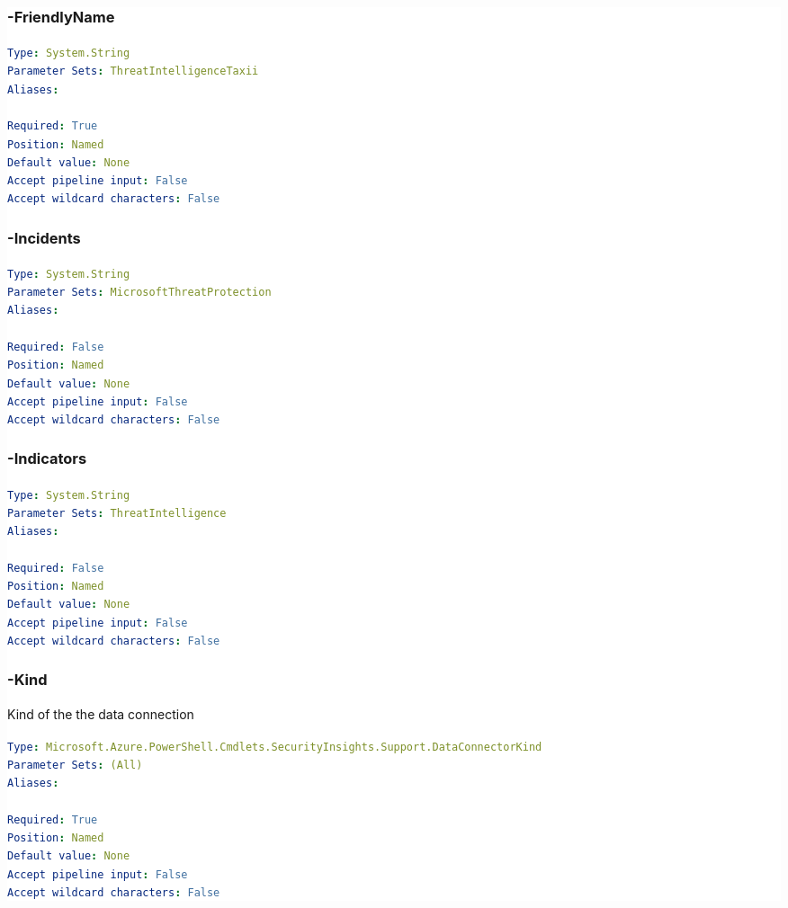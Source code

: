 ### -FriendlyName


```yaml
Type: System.String
Parameter Sets: ThreatIntelligenceTaxii
Aliases:

Required: True
Position: Named
Default value: None
Accept pipeline input: False
Accept wildcard characters: False
```

### -Incidents


```yaml
Type: System.String
Parameter Sets: MicrosoftThreatProtection
Aliases:

Required: False
Position: Named
Default value: None
Accept pipeline input: False
Accept wildcard characters: False
```

### -Indicators


```yaml
Type: System.String
Parameter Sets: ThreatIntelligence
Aliases:

Required: False
Position: Named
Default value: None
Accept pipeline input: False
Accept wildcard characters: False
```

### -Kind
Kind of the the data connection

```yaml
Type: Microsoft.Azure.PowerShell.Cmdlets.SecurityInsights.Support.DataConnectorKind
Parameter Sets: (All)
Aliases:

Required: True
Position: Named
Default value: None
Accept pipeline input: False
Accept wildcard characters: False
```
